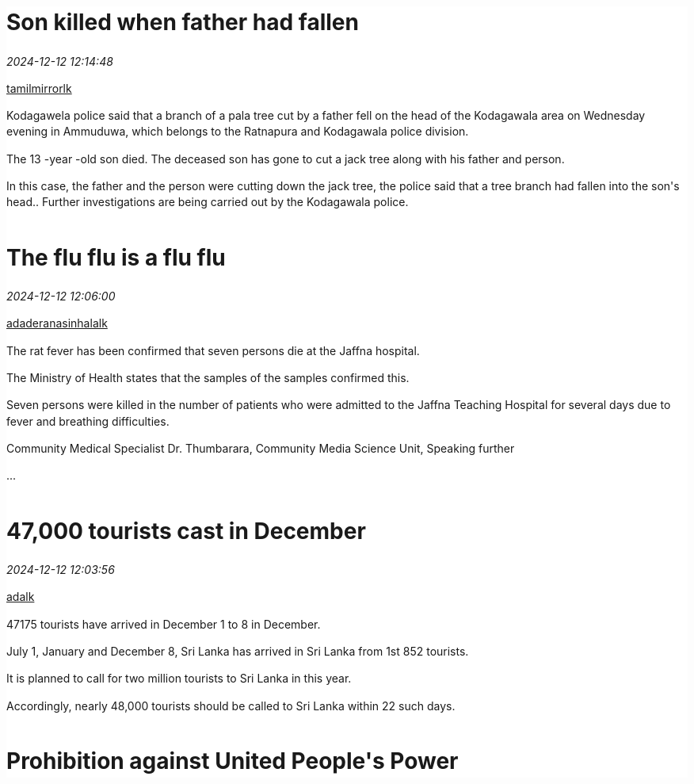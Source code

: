 

# Son killed when father had fallen

*2024-12-12 12:14:48*

[tamilmirrorlk](https://www.tamilmirror.lk/மலையகம்/தந்தை-வெட்டிய-கிளை-விழுந்ததில்-மகன்-பலி/76-348620)

Kodagawela police said that a branch of a pala tree cut by a father fell on the head of the Kodagawala area on Wednesday evening in Ammuduwa, which belongs to the Ratnapura and Kodagawala police division.

The 13 -year -old son died. The deceased son has gone to cut a jack tree along with his father and person.

In this case, the father and the person were cutting down the jack tree, the police said that a tree branch had fallen into the son's head.. Further investigations are being carried out by the Kodagawala police.



# The flu flu is a flu flu

*2024-12-12 12:06:00*

[adaderanasinhalalk](http://sinhala.adaderana.lk/news/204300)

The rat fever has been confirmed that seven persons die at the Jaffna hospital.

The Ministry of Health states that the samples of the samples confirmed this.

Seven persons were killed in the number of patients who were admitted to the Jaffna Teaching Hospital for several days due to fever and breathing difficulties.

Community Medical Specialist Dr. Thumbarara, Community Media Science Unit, Speaking further

...



# 47,000 tourists cast in December

*2024-12-12 12:03:56*

[adalk](https://www.ada.lk/breaking_news/දෙසැම්බරයේ-මේ-දක්වා-සංචාරකයන්-47000ක්-ඇවත්/11-413601)

47175 tourists have arrived in December 1 to 8 in December.

July 1, January and December 8, Sri Lanka has arrived in Sri Lanka from 1st 852 tourists.

It is planned to call for two million tourists to Sri Lanka in this year.

Accordingly, nearly 48,000 tourists should be called to Sri Lanka within 22 such days.



# Prohibition against United People's Power
